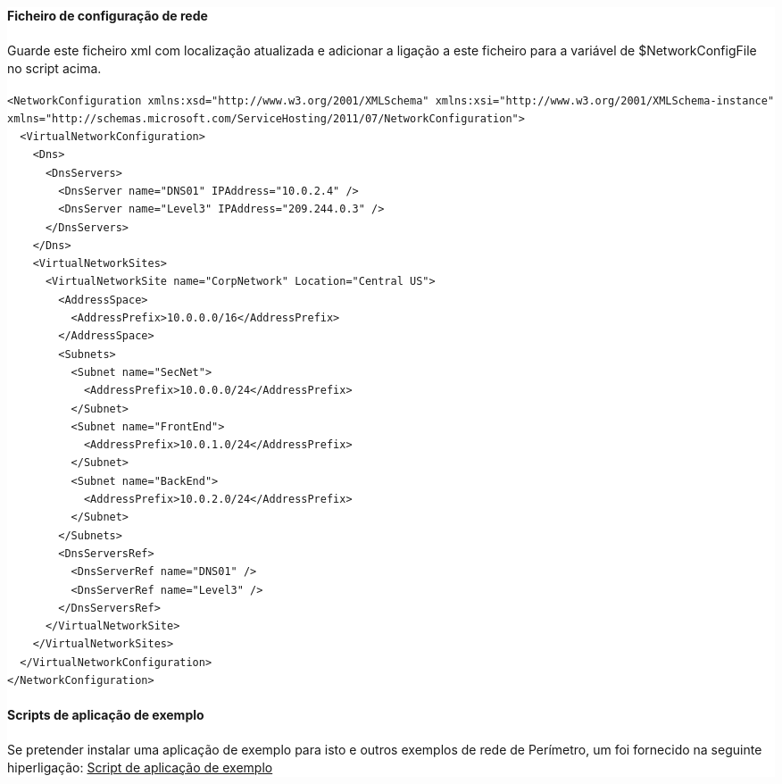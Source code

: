 
#### <a name="network-config-file"></a>Ficheiro de configuração de rede
Guarde este ficheiro xml com localização atualizada e adicionar a ligação a este ficheiro para a variável de $NetworkConfigFile no script acima.

    <NetworkConfiguration xmlns:xsd="http://www.w3.org/2001/XMLSchema" xmlns:xsi="http://www.w3.org/2001/XMLSchema-instance" xmlns="http://schemas.microsoft.com/ServiceHosting/2011/07/NetworkConfiguration">
      <VirtualNetworkConfiguration>
        <Dns>
          <DnsServers>
            <DnsServer name="DNS01" IPAddress="10.0.2.4" />
            <DnsServer name="Level3" IPAddress="209.244.0.3" />
          </DnsServers>
        </Dns>
        <VirtualNetworkSites>
          <VirtualNetworkSite name="CorpNetwork" Location="Central US">
            <AddressSpace>
              <AddressPrefix>10.0.0.0/16</AddressPrefix>
            </AddressSpace>
            <Subnets>
              <Subnet name="SecNet">
                <AddressPrefix>10.0.0.0/24</AddressPrefix>
              </Subnet>
              <Subnet name="FrontEnd">
                <AddressPrefix>10.0.1.0/24</AddressPrefix>
              </Subnet>
              <Subnet name="BackEnd">
                <AddressPrefix>10.0.2.0/24</AddressPrefix>
              </Subnet>
            </Subnets>
            <DnsServersRef>
              <DnsServerRef name="DNS01" />
              <DnsServerRef name="Level3" />
            </DnsServersRef>
          </VirtualNetworkSite>
        </VirtualNetworkSites>
      </VirtualNetworkConfiguration>
    </NetworkConfiguration>

#### <a name="sample-application-scripts"></a>Scripts de aplicação de exemplo
Se pretender instalar uma aplicação de exemplo para isto e outros exemplos de rede de Perímetro, um foi fornecido na seguinte hiperligação: [Script de aplicação de exemplo][SampleApp]


[1]: ./media/virtual-networks-dmz-nsg-fw-udr-asm/example3design.png "Rede de Perímetro bidirecional com NVA, NSG e UDR"
[2]: ./media/virtual-networks-dmz-nsg-fw-udr-asm/example3firewalllogical.png "Vista lógica das regras de Firewall"
[3]: ./media/virtual-networks-dmz-nsg-fw-udr-asm/createnetworkobjectfrontend.png "Criar um objeto de rede de front-end"
[4]: ./media/virtual-networks-dmz-nsg-fw-udr-asm/createnetworkobjectdns.png "Criar um objeto de servidor DNS"
[5]: ./media/virtual-networks-dmz-nsg-fw-udr-asm/createnetworkobjectrdpa.png "Cópia de regra predefinida do RDP"
[6]: ./media/virtual-networks-dmz-nsg-fw-udr-asm/createnetworkobjectrdpb.png "Regra de AppVM01"
[7]: ./media/virtual-networks-dmz-nsg-fw-udr-asm/iconapplicationredirect.png "Ícone de redirecionamento da aplicação"
[8]: ./media/virtual-networks-dmz-nsg-fw-udr-asm/icondestinationnat.png "Ícone NAT de destino"
[9]: ./media/virtual-networks-dmz-nsg-fw-udr-asm/iconpass.png "Ícone de passagem"
[10]: ./media/virtual-networks-dmz-nsg-fw-udr-asm/rulefirewall.png "Regra de firewall de gestão"
[11]: ./media/virtual-networks-dmz-nsg-fw-udr-asm/rulerdp.png "Regra de RDP de firewall"
[12]: ./media/virtual-networks-dmz-nsg-fw-udr-asm/ruleweb.png "Regra de firewall Web"
[13]: ./media/virtual-networks-dmz-nsg-fw-udr-asm/ruleappvm01.png "Regra de AppVM01 de firewall"
[14]: ./media/virtual-networks-dmz-nsg-fw-udr-asm/ruleoutbound.png "Regra de saída de firewall"
[15]: ./media/virtual-networks-dmz-nsg-fw-udr-asm/ruledns.png "Regra de firewall DNS"
[16]: ./media/virtual-networks-dmz-nsg-fw-udr-asm/ruleintravnet.png "Regra de VNet dentro da firewall"
[17]: ./media/virtual-networks-dmz-nsg-fw-udr-asm/ruledeny.png "Regra de negação de firewall"
[18]: ./media/virtual-networks-dmz-nsg-fw-udr-asm/firewallruleactivate.png "Ativação da regra de firewall"


[HOME]: ../best-practices-network-security.md
[SampleApp]: ./virtual-networks-sample-app.md
